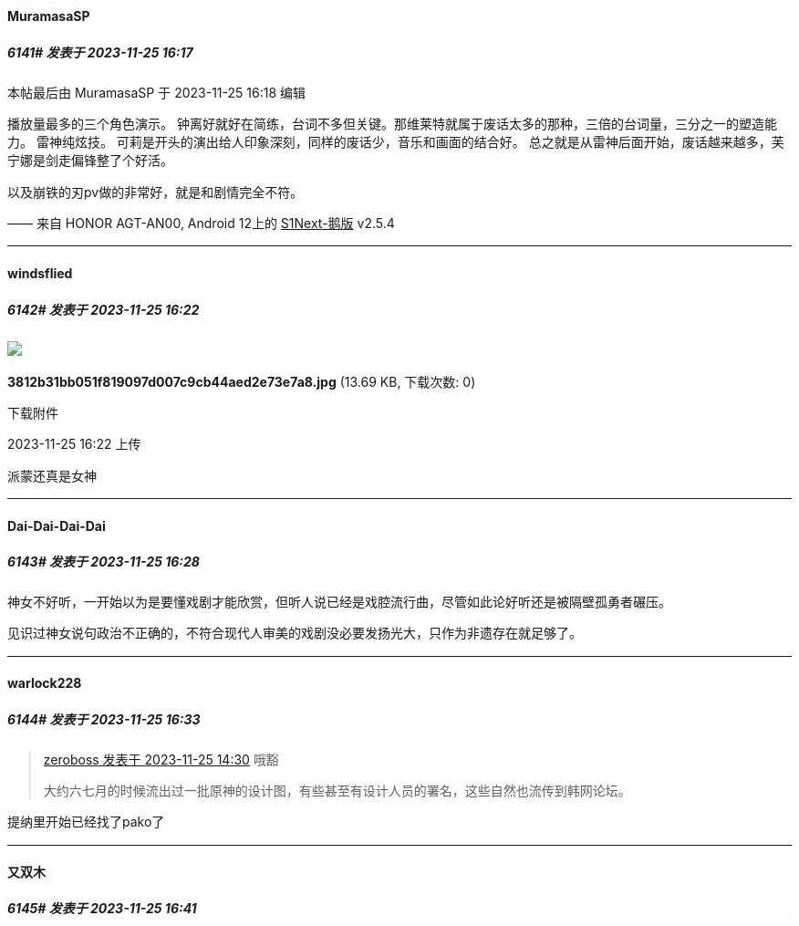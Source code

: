 ####  MuramasaSP  
##### 6141#       发表于 2023-11-25 16:17

 本帖最后由 MuramasaSP 于 2023-11-25 16:18 编辑 

播放量最多的三个角色演示。
钟离好就好在简练，台词不多但关键。那维莱特就属于废话太多的那种，三倍的台词量，三分之一的塑造能力。
雷神纯炫技。
可莉是开头的演出给人印象深刻，同样的废话少，音乐和画面的结合好。
总之就是从雷神后面开始，废话越来越多，芙宁娜是剑走偏锋整了个好活。

以及崩铁的刃pv做的非常好，就是和剧情完全不符。

—— 来自 HONOR AGT-AN00, Android 12上的 [S1Next-鹅版](https://github.com/ykrank/S1-Next/releases) v2.5.4

*****

####  windsflied  
##### 6142#       发表于 2023-11-25 16:22

<img src="https://img.saraba1st.com/forum/202311/25/162227wrzrlbepzrp5lekl.jpg" referrerpolicy="no-referrer">

<strong>3812b31bb051f819097d007c9cb44aed2e73e7a8.jpg</strong> (13.69 KB, 下载次数: 0)

下载附件

2023-11-25 16:22 上传

派蒙还真是女神


*****

####  Dai-Dai-Dai-Dai  
##### 6143#       发表于 2023-11-25 16:28

神女不好听，一开始以为是要懂戏剧才能欣赏，但听人说已经是戏腔流行曲，尽管如此论好听还是被隔壁孤勇者碾压。

见识过神女说句政治不正确的，不符合现代人审美的戏剧没必要发扬光大，只作为非遗存在就足够了。

*****

####  warlock228  
##### 6144#       发表于 2023-11-25 16:33

<blockquote><a href="httphttps://bbs.saraba1st.com/2b/forum.php?mod=redirect&amp;goto=findpost&amp;pid=63136050&amp;ptid=2159692" target="_blank">zeroboss 发表于 2023-11-25 14:30</a>
哦豁

大约六七月的时候流出过一批原神的设计图，有些甚至有设计人员的署名，这些自然也流传到韩网论坛。</blockquote>
提纳里开始已经找了pako了


*****

####  又双木  
##### 6145#       发表于 2023-11-25 16:41

